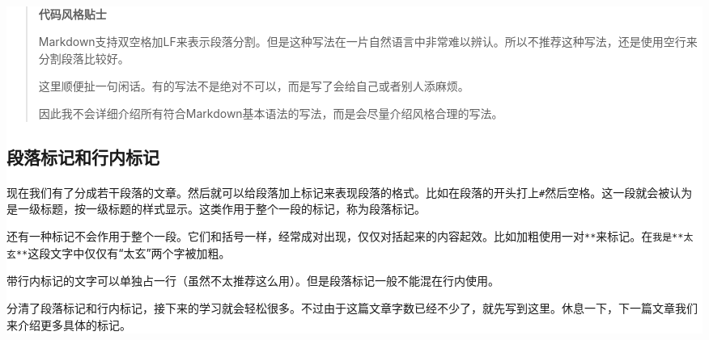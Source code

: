 > **代码风格贴士**
>
> Markdown支持双空格加LF来表示段落分割。但是这种写法在一片自然语言中非常难以辨认。所以不推荐这种写法，还是使用空行来分割段落比较好。
>
> 这里顺便扯一句闲话。有的写法不是绝对不可以，而是写了会给自己或者别人添麻烦。
>
> 因此我不会详细介绍所有符合Markdown基本语法的写法，而是会尽量介绍风格合理的写法。

## 段落标记和行内标记

现在我们有了分成若干段落的文章。然后就可以给段落加上标记来表现段落的格式。比如在段落的开头打上`#`然后空格。这一段就会被认为是一级标题，按一级标题的样式显示。这类作用于整个一段的标记，称为段落标记。

还有一种标记不会作用于整个一段。它们和括号一样，经常成对出现，仅仅对括起来的内容起效。比如加粗使用一对`**`来标记。在`我是**太玄**`这段文字中仅仅有“太玄”两个字被加粗。

带行内标记的文字可以单独占一行（虽然不太推荐这么用）。但是段落标记一般不能混在行内使用。

分清了段落标记和行内标记，接下来的学习就会轻松很多。不过由于这篇文章字数已经不少了，就先写到这里。休息一下，下一篇文章我们来介绍更多具体的标记。


